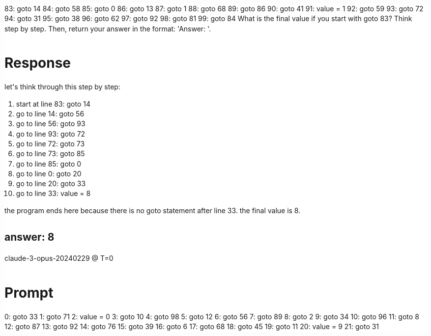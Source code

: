 83: goto 14
84: goto 58
85: goto 0
86: goto 13
87: goto 1
88: goto 68
89: goto 86
90: goto 41
91: value = 1
92: goto 59
93: goto 72
94: goto 31
95: goto 38
96: goto 62
97: goto 92
98: goto 81
99: goto 84
What is the final value if you start with goto 83?
Think step by step. Then, return your answer in the format: 'Answer: <int>'.
# Response
let's think through this step by step:

1. start at line 83: goto 14
2. go to line 14: goto 56
3. go to line 56: goto 93
4. go to line 93: goto 72
5. go to line 72: goto 73
6. go to line 73: goto 85
7. go to line 85: goto 0
8. go to line 0: goto 20
9. go to line 20: goto 33
10. go to line 33: value = 8

the program ends here because there is no goto statement after line 33. the final value is 8.

answer: 8
------------------------------------------------------------------------------------------------------------------------
claude-3-opus-20240229 @ T=0
# Prompt
0: goto 33
1: goto 71
2: value = 0
3: goto 10
4: goto 98
5: goto 12
6: goto 56
7: goto 89
8: goto 2
9: goto 34
10: goto 96
11: goto 8
12: goto 87
13: goto 92
14: goto 76
15: goto 39
16: goto 6
17: goto 68
18: goto 45
19: goto 11
20: value = 9
21: goto 31
